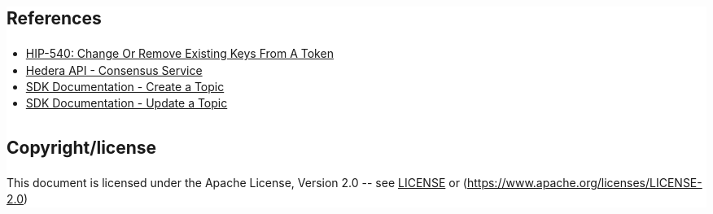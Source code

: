 ## References

- [HIP-540: Change Or Remove Existing Keys From A Token](https://github.com/hashgraph/hedera-improvement-proposal/blob/main/HIP/hip-540.md)
- [Hedera API - Consensus Service](https://docs.hedera.com/hedera/sdks-and-apis/hedera-api/consensus/consensus-service)
- [SDK Documentation - Create a Topic](https://docs.hedera.com/hedera/sdks-and-apis/sdks/consensus-service/create-a-topic)
- [SDK Documentation - Update a Topic](https://docs.hedera.com/hedera/sdks-and-apis/sdks/consensus-service/update-a-topic)

## Copyright/license

This document is licensed under the Apache License, Version 2.0 -- see [LICENSE](../LICENSE) or (https://www.apache.org/licenses/LICENSE-2.0)
